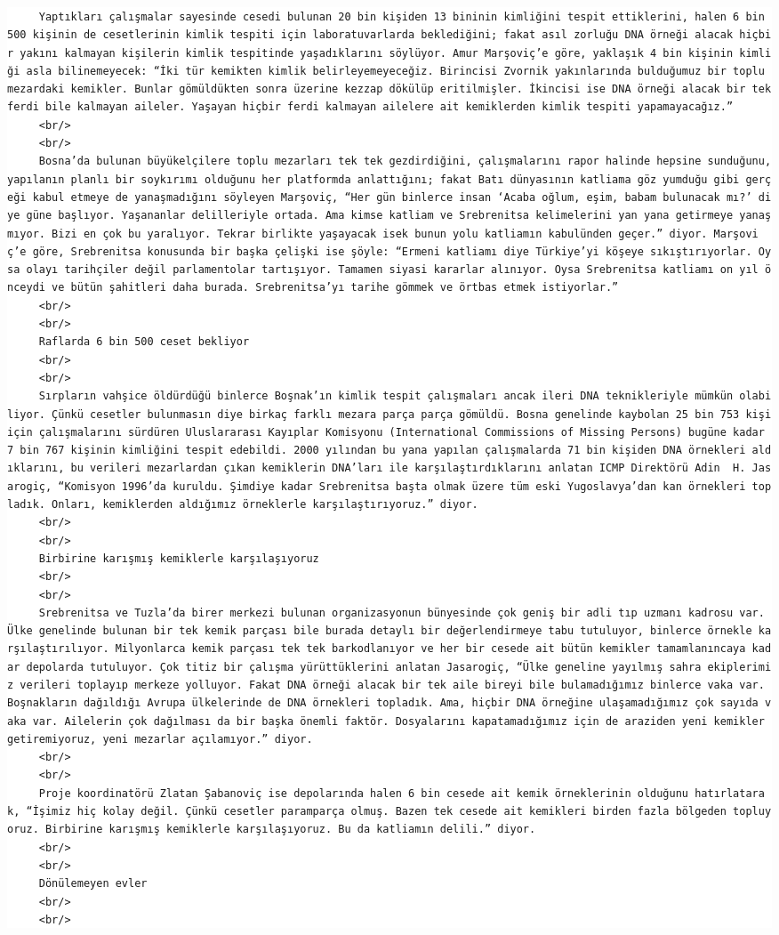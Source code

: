          Yaptıkları çalışmalar sayesinde cesedi bulunan 20 bin kişiden 13 bininin kimliğini tespit ettiklerini, halen 6 bin 500 kişinin de cesetlerinin kimlik tespiti için laboratuvarlarda beklediğini; fakat asıl zorluğu DNA örneği alacak hiçbir yakını kalmayan kişilerin kimlik tespitinde yaşadıklarını söylüyor. Amur Marşoviç’e göre, yaklaşık 4 bin kişinin kimliği asla bilinemeyecek: “İki tür kemikten kimlik belirleyemeyeceğiz. Birincisi Zvornik yakınlarında bulduğumuz bir toplu mezardaki kemikler. Bunlar gömüldükten sonra üzerine kezzap dökülüp eritilmişler. İkincisi ise DNA örneği alacak bir tek ferdi bile kalmayan aileler. Yaşayan hiçbir ferdi kalmayan ailelere ait kemiklerden kimlik tespiti yapamayacağız.”
         <br/>
         <br/>
         Bosna’da bulunan büyükelçilere toplu mezarları tek tek gezdirdiğini, çalışmalarını rapor halinde hepsine sunduğunu, yapılanın planlı bir soykırımı olduğunu her platformda anlattığını; fakat Batı dünyasının katliama göz yumduğu gibi gerçeği kabul etmeye de yanaşmadığını söyleyen Marşoviç, “Her gün binlerce insan ‘Acaba oğlum, eşim, babam bulunacak mı?’ diye güne başlıyor. Yaşananlar delilleriyle ortada. Ama kimse katliam ve Srebrenitsa kelimelerini yan yana getirmeye yanaşmıyor. Bizi en çok bu yaralıyor. Tekrar birlikte yaşayacak isek bunun yolu katliamın kabulünden geçer.” diyor. Marşoviç’e göre, Srebrenitsa konusunda bir başka çelişki ise şöyle: “Ermeni katliamı diye Türkiye’yi köşeye sıkıştırıyorlar. Oysa olayı tarihçiler değil parlamentolar tartışıyor. Tamamen siyasi kararlar alınıyor. Oysa Srebrenitsa katliamı on yıl önceydi ve bütün şahitleri daha burada. Srebrenitsa’yı tarihe gömmek ve örtbas etmek istiyorlar.”
         <br/>
         <br/>
         Raflarda 6 bin 500 ceset bekliyor
         <br/>
         <br/>
         Sırpların vahşice öldürdüğü binlerce Boşnak’ın kimlik tespit çalışmaları ancak ileri DNA teknikleriyle mümkün olabiliyor. Çünkü cesetler bulunmasın diye birkaç farklı mezara parça parça gömüldü. Bosna genelinde kaybolan 25 bin 753 kişi için çalışmalarını sürdüren Uluslararası Kayıplar Komisyonu (International Commissions of Missing Persons) bugüne kadar 7 bin 767 kişinin kimliğini tespit edebildi. 2000 yılından bu yana yapılan çalışmalarda 71 bin kişiden DNA örnekleri aldıklarını, bu verileri mezarlardan çıkan kemiklerin DNA’ları ile karşılaştırdıklarını anlatan ICMP Direktörü Adin  H. Jasarogiç, “Komisyon 1996’da kuruldu. Şimdiye kadar Srebrenitsa başta olmak üzere tüm eski Yugoslavya’dan kan örnekleri topladık. Onları, kemiklerden aldığımız örneklerle karşılaştırıyoruz.” diyor.
         <br/>
         <br/>
         Birbirine karışmış kemiklerle karşılaşıyoruz
         <br/>
         <br/>
         Srebrenitsa ve Tuzla’da birer merkezi bulunan organizasyonun bünyesinde çok geniş bir adli tıp uzmanı kadrosu var. Ülke genelinde bulunan bir tek kemik parçası bile burada detaylı bir değerlendirmeye tabu tutuluyor, binlerce örnekle karşılaştırılıyor. Milyonlarca kemik parçası tek tek barkodlanıyor ve her bir cesede ait bütün kemikler tamamlanıncaya kadar depolarda tutuluyor. Çok titiz bir çalışma yürüttüklerini anlatan Jasarogiç, “Ülke geneline yayılmış sahra ekiplerimiz verileri toplayıp merkeze yolluyor. Fakat DNA örneği alacak bir tek aile bireyi bile bulamadığımız binlerce vaka var. Boşnakların dağıldığı Avrupa ülkelerinde de DNA örnekleri topladık. Ama, hiçbir DNA örneğine ulaşamadığımız çok sayıda vaka var. Ailelerin çok dağılması da bir başka önemli faktör. Dosyalarını kapatamadığımız için de araziden yeni kemikler getiremiyoruz, yeni mezarlar açılamıyor.” diyor.
         <br/>
         <br/>
         Proje koordinatörü Zlatan Şabanoviç ise depolarında halen 6 bin cesede ait kemik örneklerinin olduğunu hatırlatarak, “İşimiz hiç kolay değil. Çünkü cesetler paramparça olmuş. Bazen tek cesede ait kemikleri birden fazla bölgeden topluyoruz. Birbirine karışmış kemiklerle karşılaşıyoruz. Bu da katliamın delili.” diyor.
         <br/>
         <br/>
         Dönülemeyen evler
         <br/>
         <br/>